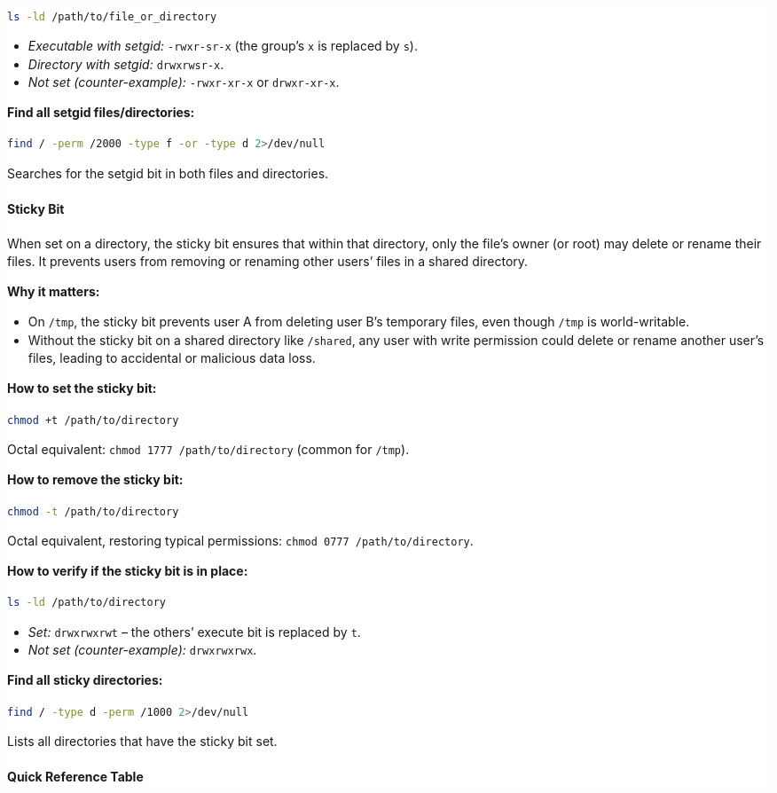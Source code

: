 ```bash
ls -ld /path/to/file_or_directory
```

* *Executable with setgid:* `-rwxr-sr-x` (the group’s `x` is replaced by `s`).
* *Directory with setgid:* `drwxrwsr-x`.
* *Not set (counter-example):* `-rwxr-xr-x` or `drwxr-xr-x`.

**Find all setgid files/directories:**

```bash
find / -perm /2000 -type f -or -type d 2>/dev/null
```

Searches for the setgid bit in both files and directories.

#### Sticky Bit

When set on a directory, the sticky bit ensures that within that directory, only the file’s owner (or root) may delete or rename their files. It prevents users from removing or renaming other users’ files in a shared directory.

**Why it matters:**

* On `/tmp`, the sticky bit prevents user A from deleting user B’s temporary files, even though `/tmp` is world-writable.
* Without the sticky bit on a shared directory like `/shared`, any user with write permission could delete or rename another user’s files, leading to accidental or malicious data loss.

**How to set the sticky bit:**

```bash
chmod +t /path/to/directory
```

Octal equivalent: `chmod 1777 /path/to/directory` (common for `/tmp`).

**How to remove the sticky bit:**

```bash
chmod -t /path/to/directory
```

Octal equivalent, restoring typical permissions: `chmod 0777 /path/to/directory`.

**How to verify if the sticky bit is in place:**

```bash
ls -ld /path/to/directory
```

* *Set:* `drwxrwxrwt` – the others’ execute bit is replaced by `t`.
* *Not set (counter-example):* `drwxrwxrwx`.

**Find all sticky directories:**

```bash
find / -type d -perm /1000 2>/dev/null
```

Lists all directories that have the sticky bit set.

#### Quick Reference Table
